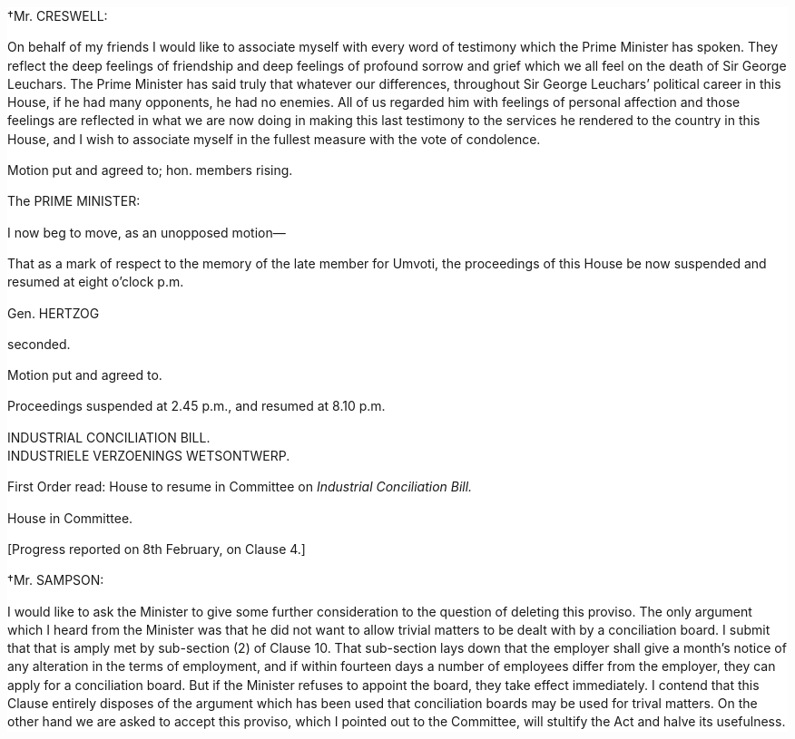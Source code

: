 </speech>

<speech by="#creswell">

<from>†Mr. <person refersTo="hansard_za">CRESWELL</person>:</from>

<p>On behalf of my friends I would like to associate myself with every word of testimony which the Prime Minister has spoken. They reflect the deep feelings of friendship and deep feelings of profound sorrow and grief which we all feel on the death of Sir George Leuchars. The Prime Minister has said truly that whatever our differences, throughout Sir George Leuchars&#x2019; political career in this House, if he had many opponents, he had no enemies. All of us regarded him with feelings of personal affection and those feelings are reflected in what we are now doing in making this last testimony to the services he rendered to the country in this House, and I wish to associate myself in the fullest measure with the vote of condolence.</p>

<p>Motion put and agreed to; hon. members rising.</p>

</speech>

<speech by="#prime_minister">

<from>The <person refersTo="hansard_za">PRIME MINISTER</person>:</from>

<p>I now beg to move, as an unopposed motion&#x2014;</p>

<block name="quote">That as a mark of respect to the memory of the late member for Umvoti, the proceedings of this House be now suspended and resumed at eight o&#x2019;clock p.m.</block>

</speech>

<speech by="#hertzog">

<from>Gen. <person refersTo="hansard_za">HERTZOG</person></from>

<p>seconded.</p>

<p>Motion put and agreed to.</p>

<p>Proceedings suspended at 2.45 p.m., and resumed at 8.10 p.m.</p>

</speech>

</debateSection>

<debateSection name="#industrial_conciliation_bill">

<heading>INDUSTRIAL CONCILIATION BILL.<br/>INDUSTRIELE VERZOENINGS WETSONTWERP.</heading>

<p>First Order read: House to resume in Committee on <i>Industrial Conciliation Bill.</i></p>

<p>House in Committee.</p>

<p>[Progress reported on 8th February, on Clause 4.]</p>

<speech by="#sampson">

<from>†Mr. <person refersTo="hansard_za">SAMPSON</person>:</from>

<p>I would like to ask the Minister to give some further consideration to the question of deleting this proviso. The only argument which I heard from the Minister was that he did not want to allow trivial matters to be dealt with by a conciliation board. I submit that that is amply met by sub-section (2) of Clause 10. That sub-section lays down that the employer shall give a month&#x2019;s notice of any alteration in the terms of employment, and if within fourteen days a number of employees differ from the employer, they can apply for a conciliation board. But if the Minister refuses to appoint the board, they take effect immediately. I contend that this Clause entirely disposes of the argument which has been used that conciliation boards may be used for trival matters. On the other hand we are asked to accept this proviso, which I pointed out to the Committee, will stultify the Act and halve its usefulness.</p>
